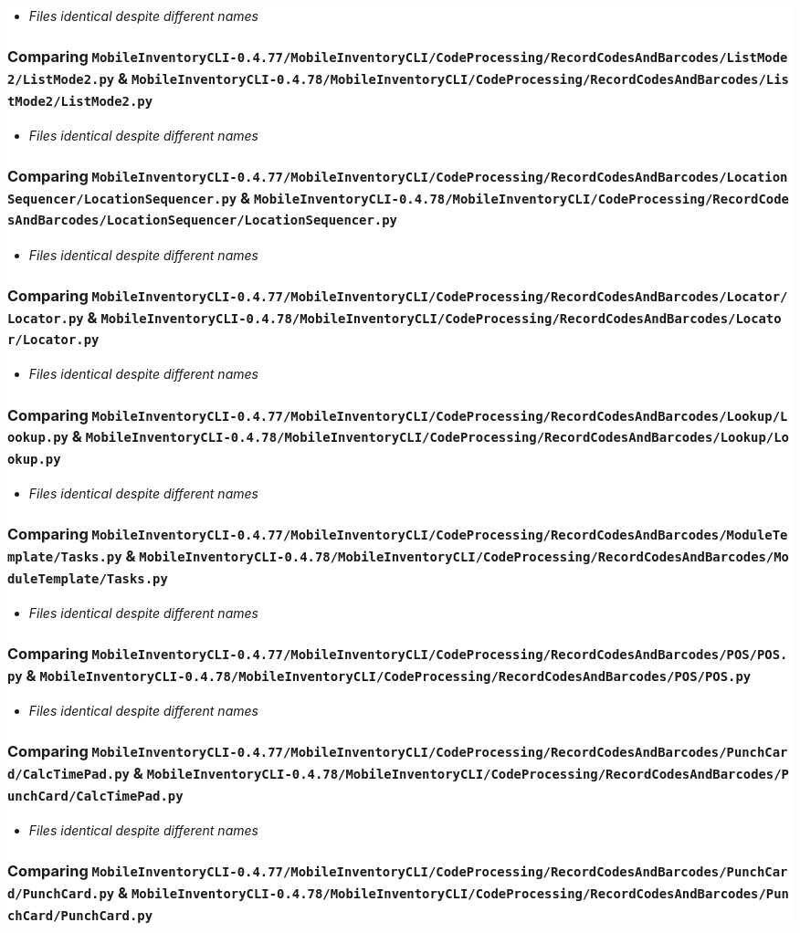  * *Files identical despite different names*

### Comparing `MobileInventoryCLI-0.4.77/MobileInventoryCLI/CodeProcessing/RecordCodesAndBarcodes/ListMode2/ListMode2.py` & `MobileInventoryCLI-0.4.78/MobileInventoryCLI/CodeProcessing/RecordCodesAndBarcodes/ListMode2/ListMode2.py`

 * *Files identical despite different names*

### Comparing `MobileInventoryCLI-0.4.77/MobileInventoryCLI/CodeProcessing/RecordCodesAndBarcodes/LocationSequencer/LocationSequencer.py` & `MobileInventoryCLI-0.4.78/MobileInventoryCLI/CodeProcessing/RecordCodesAndBarcodes/LocationSequencer/LocationSequencer.py`

 * *Files identical despite different names*

### Comparing `MobileInventoryCLI-0.4.77/MobileInventoryCLI/CodeProcessing/RecordCodesAndBarcodes/Locator/Locator.py` & `MobileInventoryCLI-0.4.78/MobileInventoryCLI/CodeProcessing/RecordCodesAndBarcodes/Locator/Locator.py`

 * *Files identical despite different names*

### Comparing `MobileInventoryCLI-0.4.77/MobileInventoryCLI/CodeProcessing/RecordCodesAndBarcodes/Lookup/Lookup.py` & `MobileInventoryCLI-0.4.78/MobileInventoryCLI/CodeProcessing/RecordCodesAndBarcodes/Lookup/Lookup.py`

 * *Files identical despite different names*

### Comparing `MobileInventoryCLI-0.4.77/MobileInventoryCLI/CodeProcessing/RecordCodesAndBarcodes/ModuleTemplate/Tasks.py` & `MobileInventoryCLI-0.4.78/MobileInventoryCLI/CodeProcessing/RecordCodesAndBarcodes/ModuleTemplate/Tasks.py`

 * *Files identical despite different names*

### Comparing `MobileInventoryCLI-0.4.77/MobileInventoryCLI/CodeProcessing/RecordCodesAndBarcodes/POS/POS.py` & `MobileInventoryCLI-0.4.78/MobileInventoryCLI/CodeProcessing/RecordCodesAndBarcodes/POS/POS.py`

 * *Files identical despite different names*

### Comparing `MobileInventoryCLI-0.4.77/MobileInventoryCLI/CodeProcessing/RecordCodesAndBarcodes/PunchCard/CalcTimePad.py` & `MobileInventoryCLI-0.4.78/MobileInventoryCLI/CodeProcessing/RecordCodesAndBarcodes/PunchCard/CalcTimePad.py`

 * *Files identical despite different names*

### Comparing `MobileInventoryCLI-0.4.77/MobileInventoryCLI/CodeProcessing/RecordCodesAndBarcodes/PunchCard/PunchCard.py` & `MobileInventoryCLI-0.4.78/MobileInventoryCLI/CodeProcessing/RecordCodesAndBarcodes/PunchCard/PunchCard.py`
